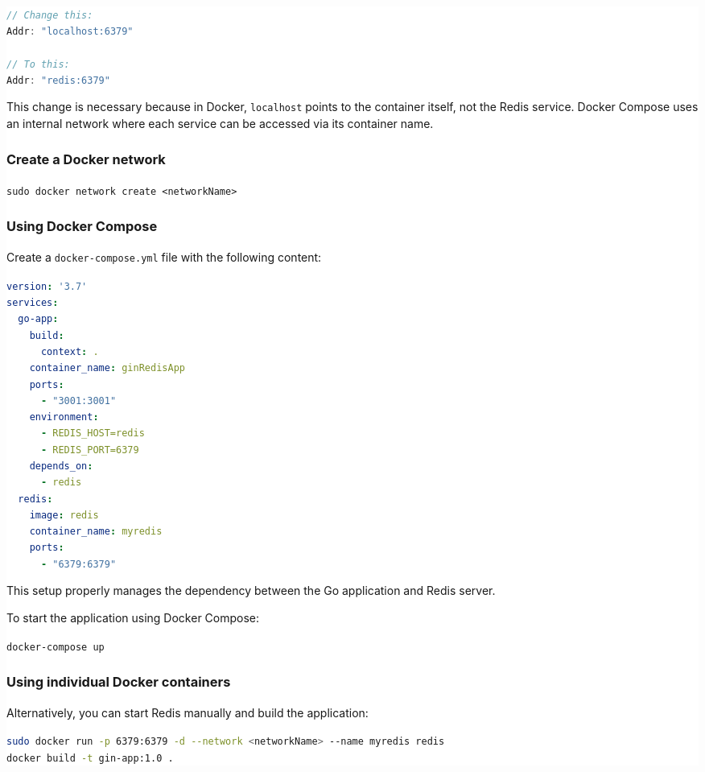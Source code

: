 ```go
// Change this:
Addr: "localhost:6379"

// To this:
Addr: "redis:6379"
```

This change is necessary because in Docker, `localhost` points to the container itself, not the Redis service. Docker Compose uses an internal network where each service can be accessed via its container name.

### Create a Docker network
```
sudo docker network create <networkName>
```

### Using Docker Compose

Create a `docker-compose.yml` file with the following content:

```yaml
version: '3.7'
services:
  go-app:
    build:
      context: .
    container_name: ginRedisApp
    ports:
      - "3001:3001"
    environment:
      - REDIS_HOST=redis
      - REDIS_PORT=6379
    depends_on:
      - redis
  redis:
    image: redis
    container_name: myredis
    ports:
      - "6379:6379"
```

This setup properly manages the dependency between the Go application and Redis server. 

To start the application using Docker Compose:

```bash
docker-compose up
```

### Using individual Docker containers

Alternatively, you can start Redis manually and build the application:

```bash
sudo docker run -p 6379:6379 -d --network <networkName> --name myredis redis
docker build -t gin-app:1.0 .
```
